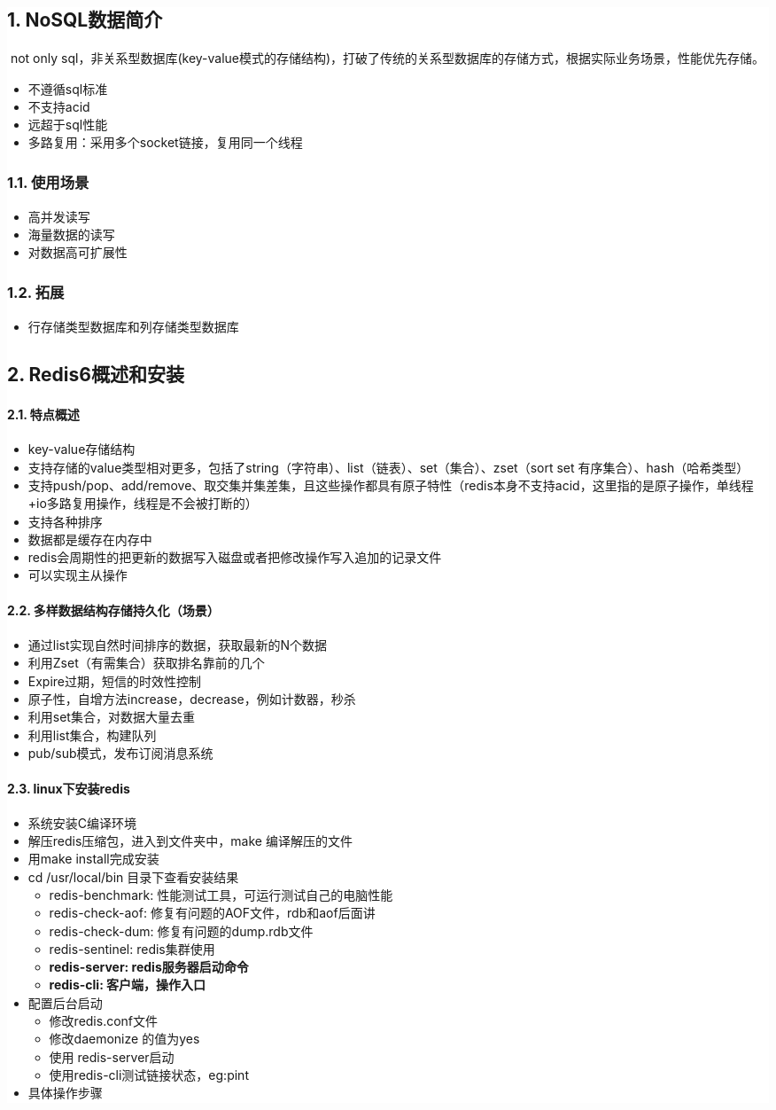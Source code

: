 ## 1. NoSQL数据简介

​		not only sql，非关系型数据库(key-value模式的存储结构)，打破了传统的关系型数据库的存储方式，根据实际业务场景，性能优先存储。

- 不遵循sql标准
- 不支持acid
- 远超于sql性能
- 多路复用：采用多个socket链接，复用同一个线程

### 1.1. 使用场景

- 高并发读写
- 海量数据的读写
- 对数据高可扩展性

### 1.2. 拓展

- 行存储类型数据库和列存储类型数据库

## 2. Redis6概述和安装

#### 2.1. 特点概述

- key-value存储结构
- 支持存储的value类型相对更多，包括了string（字符串）、list（链表）、set（集合）、zset（sort set 有序集合）、hash（哈希类型）
- 支持push/pop、add/remove、取交集并集差集，且这些操作都具有原子特性（redis本身不支持acid，这里指的是原子操作，单线程+io多路复用操作，线程是不会被打断的）
- 支持各种排序
- 数据都是缓存在内存中
- redis会周期性的把更新的数据写入磁盘或者把修改操作写入追加的记录文件
- 可以实现主从操作

#### 2.2. 多样数据结构存储持久化（场景）

- 通过list实现自然时间排序的数据，获取最新的N个数据
- 利用Zset（有需集合）获取排名靠前的几个
- Expire过期，短信的时效性控制
- 原子性，自增方法increase，decrease，例如计数器，秒杀
- 利用set集合，对数据大量去重
- 利用list集合，构建队列
- pub/sub模式，发布订阅消息系统

#### 2.3. linux下安装redis

- 系统安装C编译环境
- 解压redis压缩包，进入到文件夹中，make 编译解压的文件
- 用make install完成安装
- cd /usr/local/bin 目录下查看安装结果
    - redis-benchmark: 性能测试工具，可运行测试自己的电脑性能
    - redis-check-aof: 修复有问题的AOF文件，rdb和aof后面讲
    - redis-check-dum: 修复有问题的dump.rdb文件
    - redis-sentinel: redis集群使用
    - **redis-server: redis服务器启动命令**
    - **redis-cli: 客户端，操作入口**
- 配置后台启动
    - 修改redis.conf文件
    - 修改daemonize 的值为yes
    - 使用 redis-server启动
    - 使用redis-cli测试链接状态，eg:pint
- 具体操作步骤
